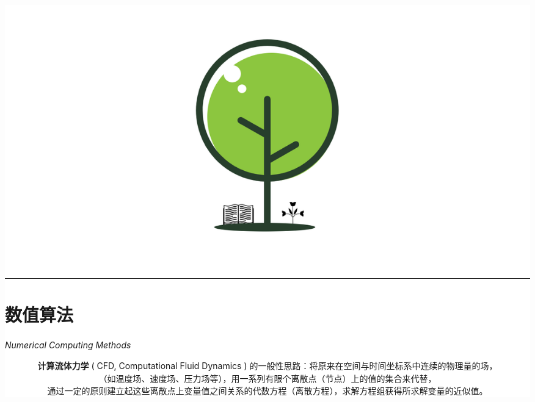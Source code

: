 <p align="center">
  <a href="https://github.com/OurForce2020/OpenOasis"><img src="../Resources/Logo/logo.png" alt=""></a>
</p>

---------------------------------------------------------------------------------

# 数值算法

*Numerical Computing Methods*  

<div align="center">

**计算流体力学** ( CFD, Computational Fluid Dynamics ) 的一般性思路：将原来在空间与时间坐标系中连续的物理量的场，  
（如温度场、速度场、压力场等），用一系列有限个离散点（节点）上的值的集合来代替，  
通过一定的原则建立起这些离散点上变量值之间关系的代数方程（离散方程），求解方程组获得所求解变量的近似值。
